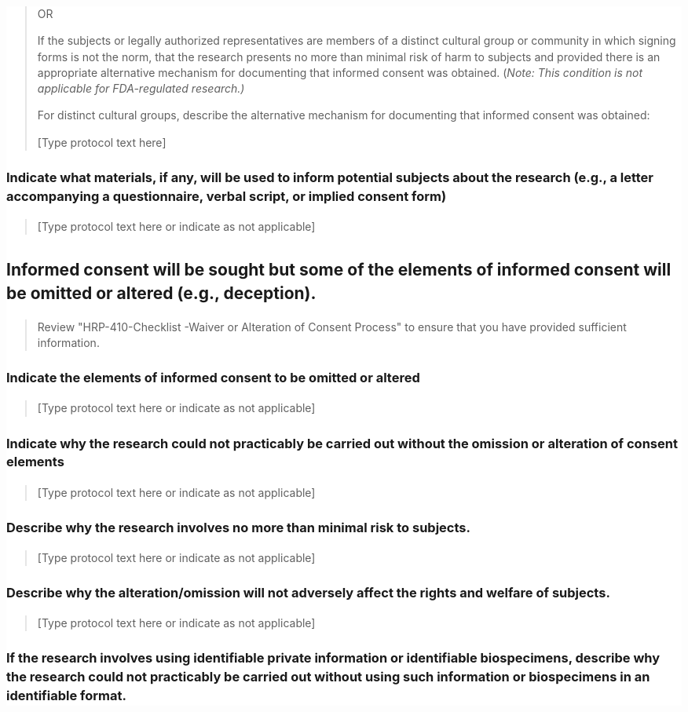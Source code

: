 >
> OR
>
> If the subjects or legally authorized representatives are members of a
> distinct cultural group or community in which signing forms is not the
> norm, that the research presents no more than minimal risk of harm to
> subjects and provided there is an appropriate alternative mechanism
> for documenting that informed consent was obtained. (*Note: This
> condition is not applicable for FDA-regulated research.)*
>
> For distinct cultural groups, describe the alternative mechanism for
> documenting that informed consent was obtained:
>
> \[Type protocol text here\]

### Indicate what materials, if any, will be used to inform potential subjects about the research (e.g., a letter accompanying a questionnaire, verbal script, or implied consent form)

> \[Type protocol text here or indicate as not applicable\]

## Informed consent will be sought but some of the elements of informed consent will be omitted or altered (e.g., deception).

> Review "HRP-410-Checklist -Waiver or Alteration of Consent Process" to
> ensure that you have provided sufficient information.

### Indicate the elements of informed consent to be omitted or altered

> \[Type protocol text here or indicate as not applicable\]

### Indicate why the research could not practicably be carried out without the omission or alteration of consent elements

> \[Type protocol text here or indicate as not applicable\]

### Describe why the research involves no more than minimal risk to subjects.

> \[Type protocol text here or indicate as not applicable\]

### Describe why the alteration/omission will not adversely affect the rights and welfare of subjects.

> \[Type protocol text here or indicate as not applicable\]

### If the research involves using identifiable private information or identifiable biospecimens, describe why the research could not practicably be carried out without using such information or biospecimens in an identifiable format.


[^1]: This template satisfies AAHRPP elements 1.7.B, I.8.B, I-9, II.2.